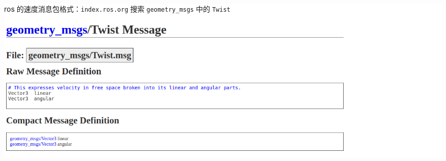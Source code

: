 ros 的速度消息包格式：`index.ros.org` 搜索 `geometry_msgs` 中的 `Twist`

<img src="b站机器人工匠阿杰笔记.assets/image-20240313213041513.png" alt="image-20240313213041513" style="zoom: 67%;" />


